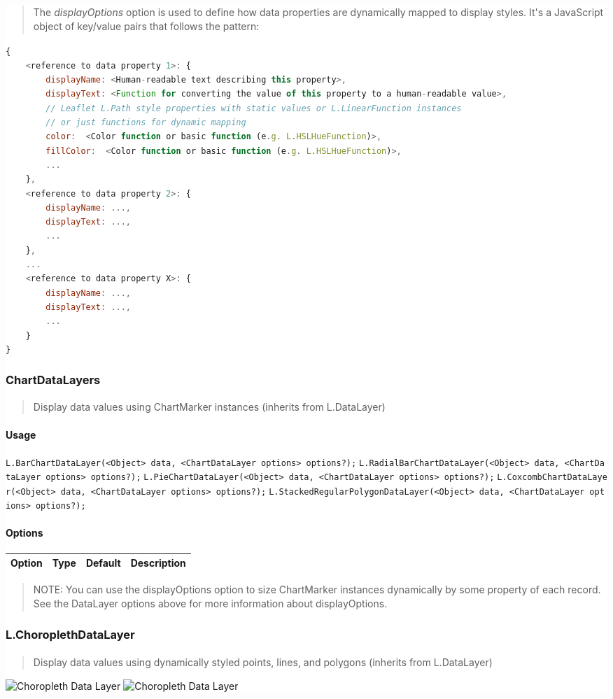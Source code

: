 > The *displayOptions* option is used to define how data properties are dynamically mapped to display styles. It's a JavaScript object of key/value pairs that follows the pattern:

```javascript
{
	<reference to data property 1>: {
		displayName: <Human-readable text describing this property>,
		displayText: <Function for converting the value of this property to a human-readable value>,
		// Leaflet L.Path style properties with static values or L.LinearFunction instances
		// or just functions for dynamic mapping
		color:  <Color function or basic function (e.g. L.HSLHueFunction)>,
		fillColor:  <Color function or basic function (e.g. L.HSLHueFunction)>,
		...
	},
	<reference to data property 2>: {
		displayName: ...,
		displayText: ...,
		...
	},
	...
	<reference to data property X>: {
		displayName: ...,
		displayText: ...,
		...
	}
}
```

### ChartDataLayers

> Display data values using ChartMarker instances (inherits from L.DataLayer)

#### Usage
`L.BarChartDataLayer(<Object> data, <ChartDataLayer options> options?);`
`L.RadialBarChartDataLayer(<Object> data, <ChartDataLayer options> options?);`
`L.PieChartDataLayer(<Object> data, <ChartDataLayer options> options?);`
`L.CoxcombChartDataLayer(<Object> data, <ChartDataLayer options> options?);`
`L.StackedRegularPolygonDataLayer(<Object> data, <ChartDataLayer options> options?);`

#### Options
Option | Type | Default | Description
--- | --- | --- | ---

> NOTE:  You can use the displayOptions option to size ChartMarker instances dynamically by some property of each record.  See the DataLayer options above for more information about displayOptions.

### L.ChoroplethDataLayer

> Display data values using dynamically styled points, lines, and polygons (inherits from L.DataLayer)

<img alt="Choropleth Data Layer" src="http://humangeo.github.com/leaflet-dvf/images/choropleth.png"/>
<img alt="Choropleth Data Layer" src="http://humangeo.github.com/leaflet-dvf/images/choropleth1.png"/>
